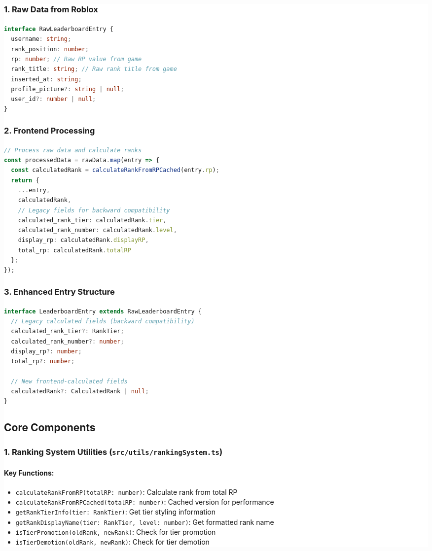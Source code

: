 ### 1. Raw Data from Roblox
```typescript
interface RawLeaderboardEntry {
  username: string;
  rank_position: number;
  rp: number; // Raw RP value from game
  rank_title: string; // Raw rank title from game
  inserted_at: string;
  profile_picture?: string | null;
  user_id?: number | null;
}
```

### 2. Frontend Processing
```typescript
// Process raw data and calculate ranks
const processedData = rawData.map(entry => {
  const calculatedRank = calculateRankFromRPCached(entry.rp);
  return {
    ...entry,
    calculatedRank,
    // Legacy fields for backward compatibility
    calculated_rank_tier: calculatedRank.tier,
    calculated_rank_number: calculatedRank.level,
    display_rp: calculatedRank.displayRP,
    total_rp: calculatedRank.totalRP
  };
});
```

### 3. Enhanced Entry Structure
```typescript
interface LeaderboardEntry extends RawLeaderboardEntry {
  // Legacy calculated fields (backward compatibility)
  calculated_rank_tier?: RankTier;
  calculated_rank_number?: number;
  display_rp?: number;
  total_rp?: number;
  
  // New frontend-calculated fields
  calculatedRank?: CalculatedRank | null;
}
```

## Core Components

### 1. Ranking System Utilities (`src/utils/rankingSystem.ts`)

#### Key Functions:
- `calculateRankFromRP(totalRP: number)`: Calculate rank from total RP
- `calculateRankFromRPCached(totalRP: number)`: Cached version for performance
- `getRankTierInfo(tier: RankTier)`: Get tier styling information
- `getRankDisplayName(tier: RankTier, level: number)`: Get formatted rank name
- `isTierPromotion(oldRank, newRank)`: Check for tier promotion
- `isTierDemotion(oldRank, newRank)`: Check for tier demotion
